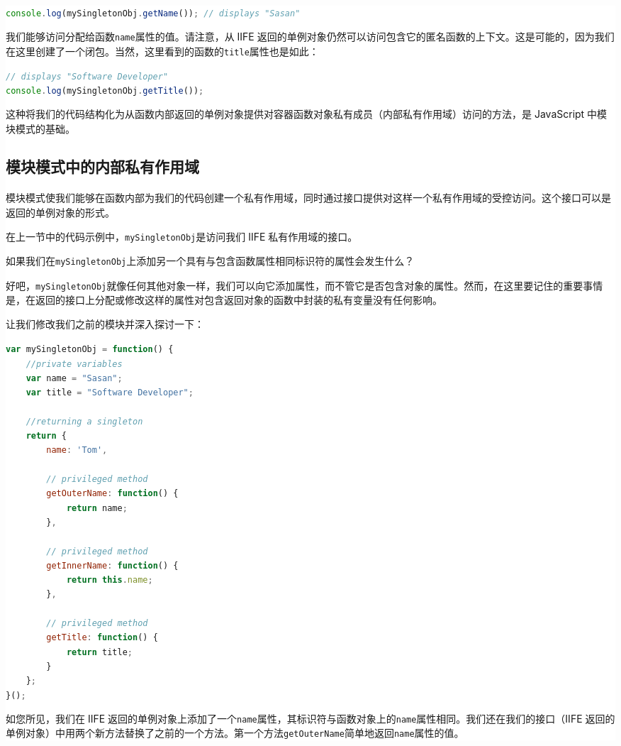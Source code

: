 ```js
console.log(mySingletonObj.getName()); // displays "Sasan"
```

我们能够访问分配给函数`name`属性的值。请注意，从 IIFE 返回的单例对象仍然可以访问包含它的匿名函数的上下文。这是可能的，因为我们在这里创建了一个闭包。当然，这里看到的函数的`title`属性也是如此：

```js
// displays "Software Developer"
console.log(mySingletonObj.getTitle());
```

这种将我们的代码结构化为从函数内部返回的单例对象提供对容器函数对象私有成员（内部私有作用域）访问的方法，是 JavaScript 中模块模式的基础。

## 模块模式中的内部私有作用域

模块模式使我们能够在函数内部为我们的代码创建一个私有作用域，同时通过接口提供对这样一个私有作用域的受控访问。这个接口可以是返回的单例对象的形式。

在上一节中的代码示例中，`mySingletonObj`是访问我们 IIFE 私有作用域的接口。

如果我们在`mySingletonObj`上添加另一个具有与包含函数属性相同标识符的属性会发生什么？

好吧，`mySingletonObj`就像任何其他对象一样，我们可以向它添加属性，而不管它是否包含对象的属性。然而，在这里要记住的重要事情是，在返回的接口上分配或修改这样的属性对包含返回对象的函数中封装的私有变量没有任何影响。

让我们修改我们之前的模块并深入探讨一下：

```js
var mySingletonObj = function() {
    //private variables
    var name = "Sasan";
    var title = "Software Developer";

    //returning a singleton
    return {
        name: 'Tom',

        // privileged method
        getOuterName: function() {
            return name;
        },

        // privileged method
        getInnerName: function() {
            return this.name;
        },

        // privileged method
        getTitle: function() {
            return title;
        }
    };
}();
```

如您所见，我们在 IIFE 返回的单例对象上添加了一个`name`属性，其标识符与函数对象上的`name`属性相同。我们还在我们的接口（IIFE 返回的单例对象）中用两个新方法替换了之前的一个方法。第一个方法`getOuterName`简单地返回`name`属性的值。
